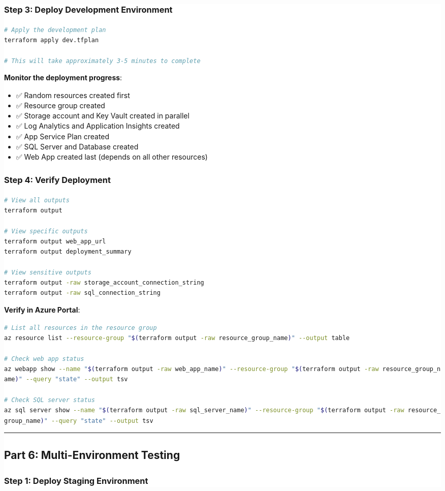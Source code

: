 ### Step 3: Deploy Development Environment

```bash
# Apply the development plan
terraform apply dev.tfplan

# This will take approximately 3-5 minutes to complete
```

**Monitor the deployment progress**:
- ✅ Random resources created first
- ✅ Resource group created
- ✅ Storage account and Key Vault created in parallel
- ✅ Log Analytics and Application Insights created
- ✅ App Service Plan created
- ✅ SQL Server and Database created
- ✅ Web App created last (depends on all other resources)

### Step 4: Verify Deployment

```bash
# View all outputs
terraform output

# View specific outputs
terraform output web_app_url
terraform output deployment_summary

# View sensitive outputs
terraform output -raw storage_account_connection_string
terraform output -raw sql_connection_string
```

**Verify in Azure Portal**:
```bash
# List all resources in the resource group
az resource list --resource-group "$(terraform output -raw resource_group_name)" --output table

# Check web app status
az webapp show --name "$(terraform output -raw web_app_name)" --resource-group "$(terraform output -raw resource_group_name)" --query "state" --output tsv

# Check SQL server status
az sql server show --name "$(terraform output -raw sql_server_name)" --resource-group "$(terraform output -raw resource_group_name)" --query "state" --output tsv
```

---

## Part 6: Multi-Environment Testing

### Step 1: Deploy Staging Environment

